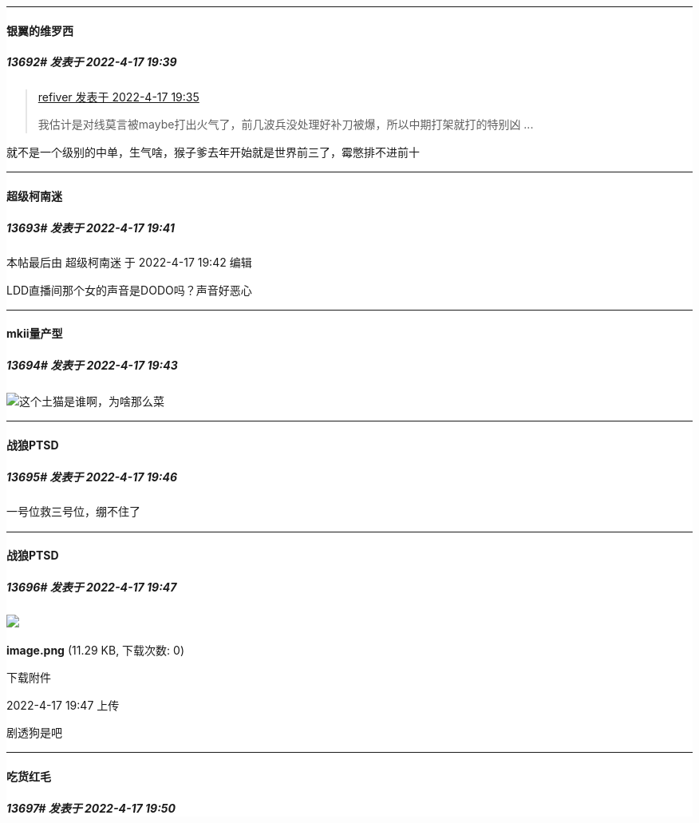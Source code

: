 *****

####  银翼的维罗西  
##### 13692#       发表于 2022-4-17 19:39

<blockquote><a href="httphttps://bbs.saraba1st.com/2b/forum.php?mod=redirect&amp;goto=findpost&amp;pid=55486344&amp;ptid=2033655" target="_blank">refiver 发表于 2022-4-17 19:35</a>

我估计是对线莫言被maybe打出火气了，前几波兵没处理好补刀被爆，所以中期打架就打的特别凶 ...</blockquote>
就不是一个级别的中单，生气啥，猴子爹去年开始就是世界前三了，霉憋排不进前十

*****

####  超级柯南迷  
##### 13693#       发表于 2022-4-17 19:41

 本帖最后由 超级柯南迷 于 2022-4-17 19:42 编辑 

LDD直播间那个女的声音是DODO吗？声音好恶心

*****

####  mkii量产型  
##### 13694#       发表于 2022-4-17 19:43

<img src="https://static.saraba1st.com/image/smiley/face2017/044.png" referrerpolicy="no-referrer">这个土猫是谁啊，为啥那么菜

*****

####  战狼PTSD  
##### 13695#       发表于 2022-4-17 19:46

一号位救三号位，绷不住了

*****

####  战狼PTSD  
##### 13696#       发表于 2022-4-17 19:47

<img src="https://img.saraba1st.com/forum/202204/17/194745btc465ece55451rc.png" referrerpolicy="no-referrer">

<strong>image.png</strong> (11.29 KB, 下载次数: 0)

下载附件

2022-4-17 19:47 上传

剧透狗是吧



*****

####  吃货红毛  
##### 13697#       发表于 2022-4-17 19:50
